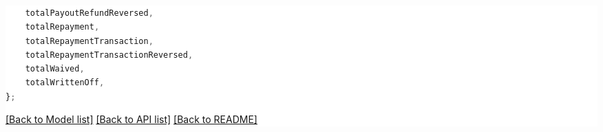 ```typescript
    totalPayoutRefundReversed,
    totalRepayment,
    totalRepaymentTransaction,
    totalRepaymentTransactionReversed,
    totalWaived,
    totalWrittenOff,
};
```

[[Back to Model list]](../README.md#documentation-for-models) [[Back to API list]](../README.md#documentation-for-api-endpoints) [[Back to README]](../README.md)
